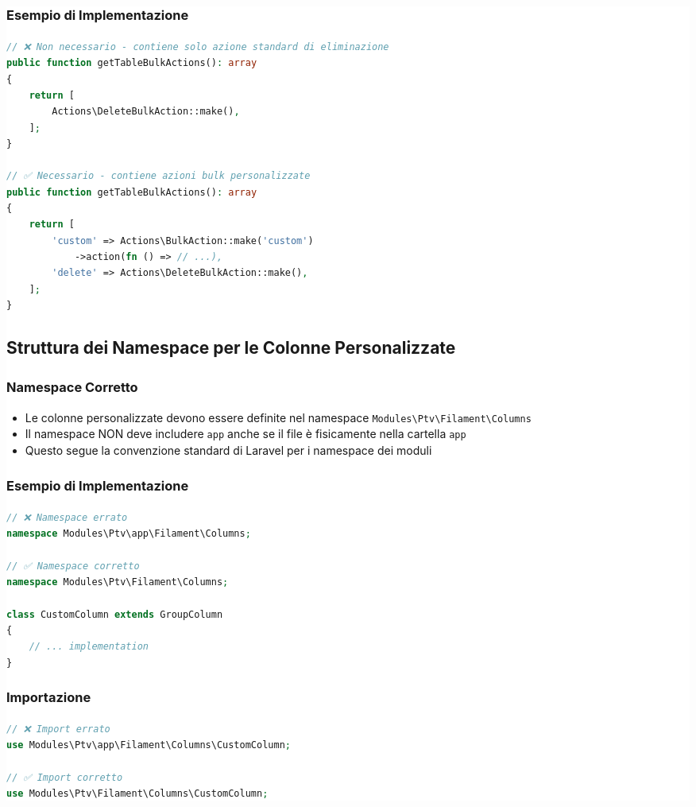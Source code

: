 ### Esempio di Implementazione
```php
// ❌ Non necessario - contiene solo azione standard di eliminazione
public function getTableBulkActions(): array
{
    return [
        Actions\DeleteBulkAction::make(),
    ];
}

// ✅ Necessario - contiene azioni bulk personalizzate
public function getTableBulkActions(): array
{
    return [
        'custom' => Actions\BulkAction::make('custom')
            ->action(fn () => // ...),
        'delete' => Actions\DeleteBulkAction::make(),
    ];
}
```

## Struttura dei Namespace per le Colonne Personalizzate

### Namespace Corretto
- Le colonne personalizzate devono essere definite nel namespace `Modules\Ptv\Filament\Columns`
- Il namespace NON deve includere `app` anche se il file è fisicamente nella cartella `app`
- Questo segue la convenzione standard di Laravel per i namespace dei moduli

### Esempio di Implementazione
```php
// ❌ Namespace errato
namespace Modules\Ptv\app\Filament\Columns;

// ✅ Namespace corretto
namespace Modules\Ptv\Filament\Columns;

class CustomColumn extends GroupColumn
{
    // ... implementation
}
```

### Importazione
```php
// ❌ Import errato
use Modules\Ptv\app\Filament\Columns\CustomColumn;

// ✅ Import corretto
use Modules\Ptv\Filament\Columns\CustomColumn;
```
